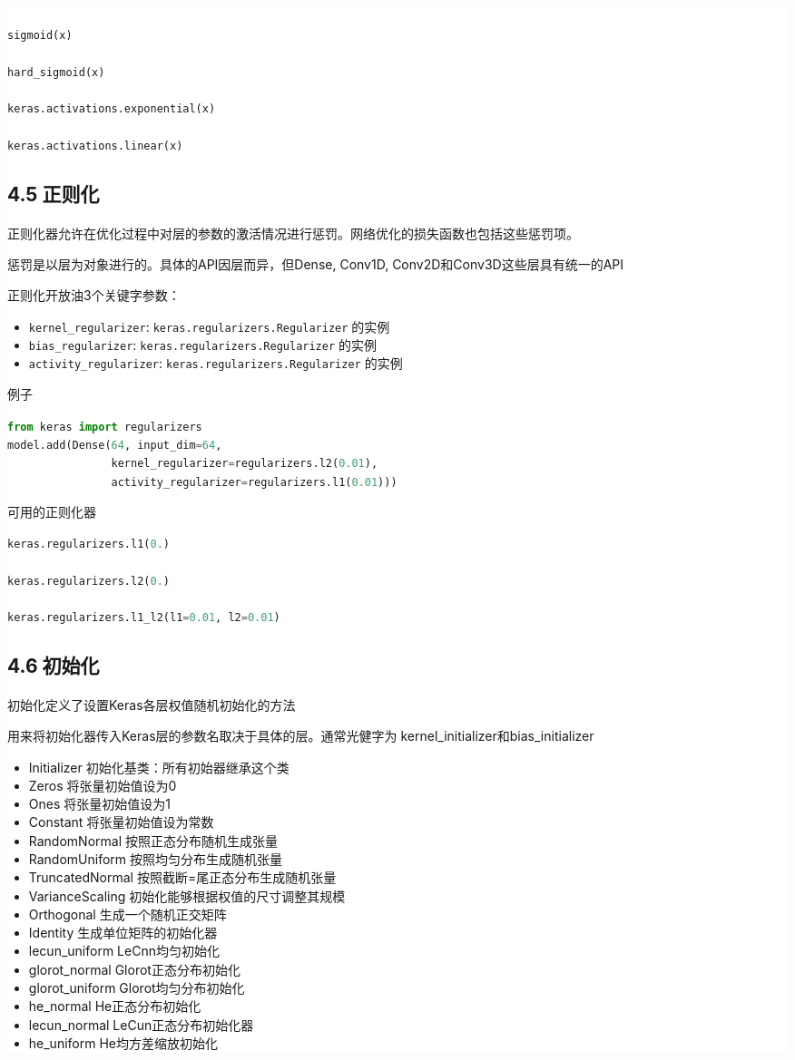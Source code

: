 ```python

sigmoid(x)

hard_sigmoid(x)

keras.activations.exponential(x)

keras.activations.linear(x)
```



## <a name="4.5">4.5 正则化</a>

正则化器允许在优化过程中对层的参数的激活情况进行惩罚。网络优化的损失函数也包括这些惩罚项。

惩罚是以层为对象进行的。具体的API因层而异，但Dense, Conv1D, Conv2D和Conv3D这些层具有统一的API



正则化开放油3个关键字参数：

- `kernel_regularizer`: `keras.regularizers.Regularizer` 的实例
- `bias_regularizer`: `keras.regularizers.Regularizer` 的实例
- `activity_regularizer`: `keras.regularizers.Regularizer` 的实例

例子

```python
from keras import regularizers
model.add(Dense(64, input_dim=64,
                kernel_regularizer=regularizers.l2(0.01),
                activity_regularizer=regularizers.l1(0.01)))
```

可用的正则化器

```python
keras.regularizers.l1(0.)

keras.regularizers.l2(0.)

keras.regularizers.l1_l2(l1=0.01, l2=0.01)
```



## <a name="4.6">4.6 初始化</a>

初始化定义了设置Keras各层权值随机初始化的方法

用来将初始化器传入Keras层的参数名取决于具体的层。通常光健字为 kernel_initializer和bias_initializer

- Initializer 初始化基类：所有初始器继承这个类
- Zeros 将张量初始值设为0
- Ones 将张量初始值设为1
- Constant 将张量初始值设为常数
- RandomNormal 按照正态分布随机生成张量
- RandomUniform 按照均匀分布生成随机张量
- TruncatedNormal 按照截断=尾正态分布生成随机张量
- VarianceScaling 初始化能够根据权值的尺寸调整其规模
- Orthogonal 生成一个随机正交矩阵
- Identity 生成单位矩阵的初始化器
- lecun_uniform LeCnn均匀初始化
- glorot_normal Glorot正态分布初始化
- glorot_uniform Glorot均匀分布初始化
- he_normal He正态分布初始化
- lecun_normal LeCun正态分布初始化器
- he_uniform He均方差缩放初始化
